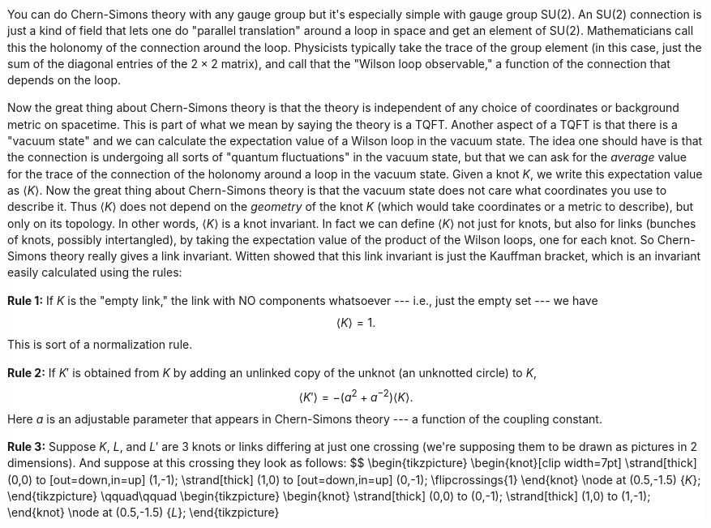 You can do Chern-Simons theory with any gauge group but it's especially
simple with gauge group $\mathrm{SU}(2)$. An $\mathrm{SU}(2)$ connection is just a kind of
field that lets one do "parallel translation" around a loop in space
and get an element of $\mathrm{SU}(2)$. Mathematicians call this the holonomy of
the connection around the loop. Physicists typically take the trace of
the group element (in this case, just the sum of the diagonal entries of
the $2\times2$ matrix), and call that the "Wilson loop observable," a
function of the connection that depends on the loop.

Now the great thing about Chern-Simons theory is that the theory is
independent of any choice of coordinates or background metric on
spacetime. This is part of what we mean by saying the theory is a TQFT.
Another aspect of a TQFT is that there is a "vacuum state" and we can
calculate the expectation value of a Wilson loop in the vacuum state.
The idea one should have is that the connection is undergoing all sorts
of "quantum fluctuations" in the vacuum state, but that we can ask for
the *average* value for the trace of the connection of the holonomy
around a loop in the vacuum state. Given a knot $K$, we write this
expectation value as $\langle K \rangle$. Now the great thing about Chern-Simons
theory is that the vacuum state does not care what coordinates you use
to describe it. Thus $\langle K \rangle$ does not depend on the *geometry* of the knot
$K$ (which would take coordinates or a metric to describe), but only on
its topology. In other words, $\langle K \rangle$ is a knot invariant. In fact we can
define $\langle K \rangle$ not just for knots, but also for links (bunches of knots,
possibly intertangled), by taking the expectation value of the product
of the Wilson loops, one for each knot. So Chern-Simons theory really
gives a link invariant. Witten showed that this link invariant is just
the Kauffman bracket, which is an invariant easily calculated using the
rules:

**Rule 1:** If $K$ is the "empty link," the link with NO components
whatsoever --- i.e., just the empty set --- we have
$$\langle K \rangle = 1.$$
This is sort of a normalization rule.

**Rule 2:** If $K'$ is obtained from $K$ by adding an unlinked copy of the
unknot (an unknotted circle) to $K$,
$$\langle K' \rangle = -(a^2 + a^{-2})\langle K \rangle.$$
Here $a$ is an adjustable parameter that appears in Chern-Simons theory ---
 a function of the coupling constant.

**Rule 3:** Suppose $K$, $L$, and $L'$ are 3 knots or links differing at just one
crossing (we're supposing them to be drawn as pictures in 2
dimensions). And suppose at this crossing they look as follows:
$$
  \begin{tikzpicture}
    \begin{knot}[clip width=7pt]
      \strand[thick] (0,0)
        to [out=down,in=up] (1,-1);
      \strand[thick] (1,0)
        to [out=down,in=up] (0,-1);
      \flipcrossings{1}
    \end{knot}
    \node at (0.5,-1.5) {$K$};
  \end{tikzpicture}
  \qquad\qquad
  \begin{tikzpicture}
    \begin{knot}
      \strand[thick] (0,0)
        to (0,-1);
      \strand[thick] (1,0)
        to (1,-1);
    \end{knot}
    \node at (0.5,-1.5) {$L$};
  \end{tikzpicture}